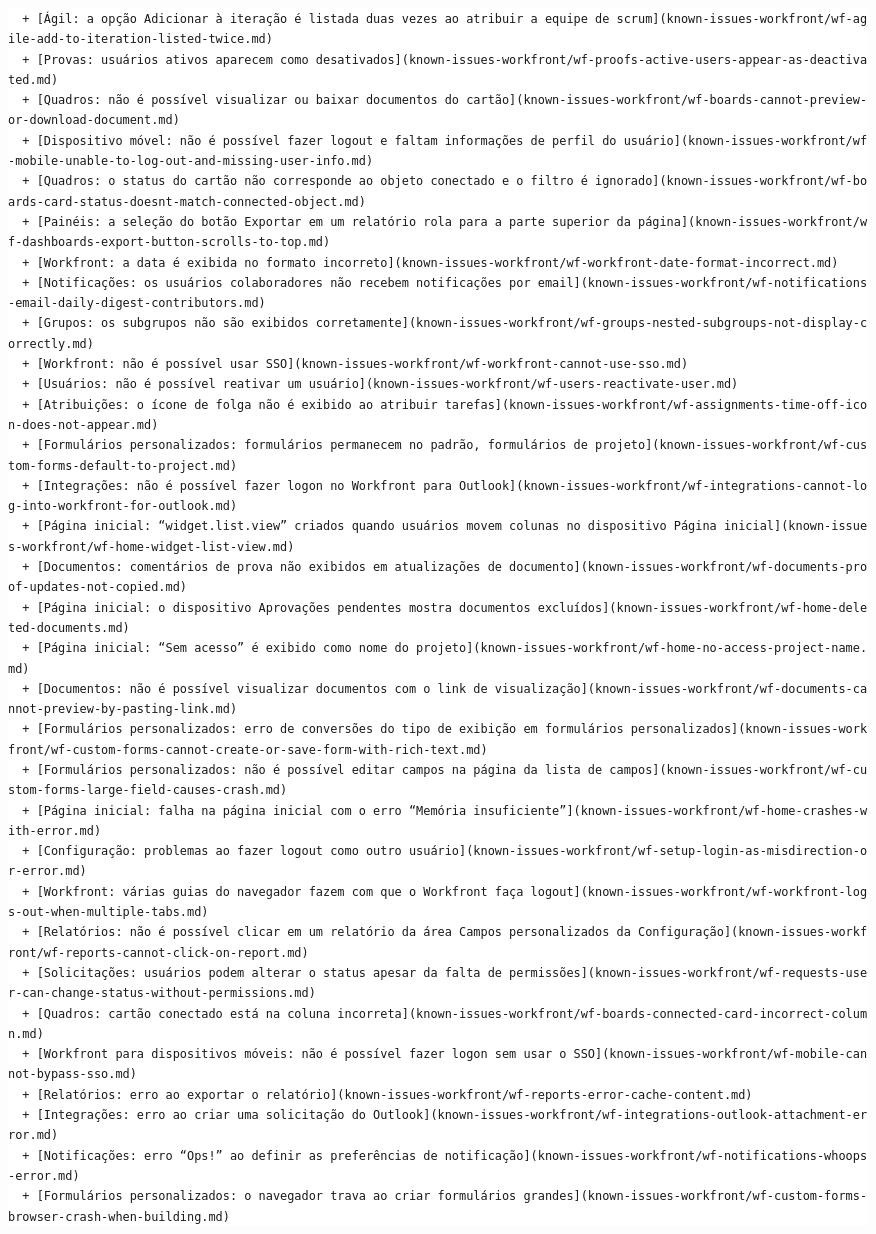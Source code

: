       + [Ágil: a opção Adicionar à iteração é listada duas vezes ao atribuir a equipe de scrum](known-issues-workfront/wf-agile-add-to-iteration-listed-twice.md)
      + [Provas: usuários ativos aparecem como desativados](known-issues-workfront/wf-proofs-active-users-appear-as-deactivated.md)
      + [Quadros: não é possível visualizar ou baixar documentos do cartão](known-issues-workfront/wf-boards-cannot-preview-or-download-document.md)
      + [Dispositivo móvel: não é possível fazer logout e faltam informações de perfil do usuário](known-issues-workfront/wf-mobile-unable-to-log-out-and-missing-user-info.md)
      + [Quadros: o status do cartão não corresponde ao objeto conectado e o filtro é ignorado](known-issues-workfront/wf-boards-card-status-doesnt-match-connected-object.md)
      + [Painéis: a seleção do botão Exportar em um relatório rola para a parte superior da página](known-issues-workfront/wf-dashboards-export-button-scrolls-to-top.md)
      + [Workfront: a data é exibida no formato incorreto](known-issues-workfront/wf-workfront-date-format-incorrect.md)
      + [Notificações: os usuários colaboradores não recebem notificações por email](known-issues-workfront/wf-notifications-email-daily-digest-contributors.md)
      + [Grupos: os subgrupos não são exibidos corretamente](known-issues-workfront/wf-groups-nested-subgroups-not-display-correctly.md)
      + [Workfront: não é possível usar SSO](known-issues-workfront/wf-workfront-cannot-use-sso.md)
      + [Usuários: não é possível reativar um usuário](known-issues-workfront/wf-users-reactivate-user.md)
      + [Atribuições: o ícone de folga não é exibido ao atribuir tarefas](known-issues-workfront/wf-assignments-time-off-icon-does-not-appear.md)
      + [Formulários personalizados: formulários permanecem no padrão, formulários de projeto](known-issues-workfront/wf-custom-forms-default-to-project.md)
      + [Integrações: não é possível fazer logon no Workfront para Outlook](known-issues-workfront/wf-integrations-cannot-log-into-workfront-for-outlook.md)
      + [Página inicial: “widget.list.view” criados quando usuários movem colunas no dispositivo Página inicial](known-issues-workfront/wf-home-widget-list-view.md)
      + [Documentos: comentários de prova não exibidos em atualizações de documento](known-issues-workfront/wf-documents-proof-updates-not-copied.md)
      + [Página inicial: o dispositivo Aprovações pendentes mostra documentos excluídos](known-issues-workfront/wf-home-deleted-documents.md)
      + [Página inicial: “Sem acesso” é exibido como nome do projeto](known-issues-workfront/wf-home-no-access-project-name.md)
      + [Documentos: não é possível visualizar documentos com o link de visualização](known-issues-workfront/wf-documents-cannot-preview-by-pasting-link.md)
      + [Formulários personalizados: erro de conversões do tipo de exibição em formulários personalizados](known-issues-workfront/wf-custom-forms-cannot-create-or-save-form-with-rich-text.md)
      + [Formulários personalizados: não é possível editar campos na página da lista de campos](known-issues-workfront/wf-custom-forms-large-field-causes-crash.md)
      + [Página inicial: falha na página inicial com o erro “Memória insuficiente”](known-issues-workfront/wf-home-crashes-with-error.md)
      + [Configuração: problemas ao fazer logout como outro usuário](known-issues-workfront/wf-setup-login-as-misdirection-or-error.md)
      + [Workfront: várias guias do navegador fazem com que o Workfront faça logout](known-issues-workfront/wf-workfront-logs-out-when-multiple-tabs.md)
      + [Relatórios: não é possível clicar em um relatório da área Campos personalizados da Configuração](known-issues-workfront/wf-reports-cannot-click-on-report.md)
      + [Solicitações: usuários podem alterar o status apesar da falta de permissões](known-issues-workfront/wf-requests-user-can-change-status-without-permissions.md)
      + [Quadros: cartão conectado está na coluna incorreta](known-issues-workfront/wf-boards-connected-card-incorrect-column.md)
      + [Workfront para dispositivos móveis: não é possível fazer logon sem usar o SSO](known-issues-workfront/wf-mobile-cannot-bypass-sso.md)
      + [Relatórios: erro ao exportar o relatório](known-issues-workfront/wf-reports-error-cache-content.md)
      + [Integrações: erro ao criar uma solicitação do Outlook](known-issues-workfront/wf-integrations-outlook-attachment-error.md)
      + [Notificações: erro “Ops!” ao definir as preferências de notificação](known-issues-workfront/wf-notifications-whoops-error.md)
      + [Formulários personalizados: o navegador trava ao criar formulários grandes](known-issues-workfront/wf-custom-forms-browser-crash-when-building.md)